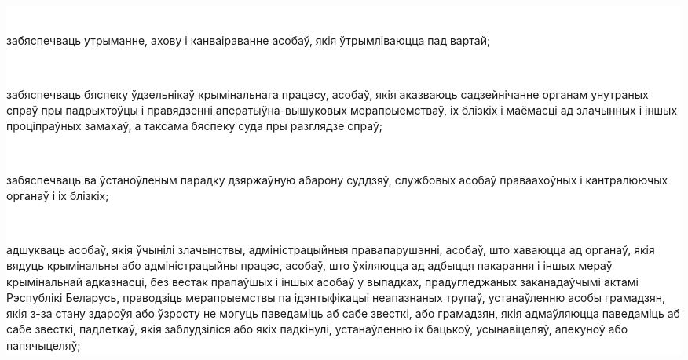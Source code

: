 </div>

<div>

 

</div>

<div>

забяспечваць утрыманне, ахову і канваіраванне асобаў, якія ўтрымліваюцца
пад вартай;

</div>

<div>

 

</div>

<div>

забяспечваць бяспеку ўдзельнікаў крымінальнага працэсу, асобаў, якія
аказваюць садзейнічанне органам унутраных спраў пры падрыхтоўцы і
правядзенні аператыўна-вышуковых мерапрыемстваў, іх блізкіх і
маёмасці ад злачынных і іншых проціпраўных замахаў, а таксама
бяспеку суда пры разглядзе спраў;

</div>

<div>

 

</div>

<div>

забяспечваць ва ўстаноўленым парадку дзяржаўную абарону суддзяў,
службовых асобаў праваахоўных і кантралюючых органаў і іх
блізкіх;

</div>

<div>

 

</div>

<div>

адшукваць асобаў, якія ўчынілі злачынствы, адміністрацыйныя
правапарушэнні, асобаў, што хаваюцца ад органаў, якія
вядуць крымінальны або адміністрацыйны працэс, асобаў, што
ўхіляюцца ад адбыцця пакарання і іншых мераў крымінальнай
адказнасці, без вестак прапаўшых і іншых асобаў у выпадках,
прадугледжаных заканадаўчымі актамі Рэспублікі Беларусь,
праводзіць мерапрыемствы па ідэнтыфікацыі неапазнаных трупаў,
устанаўленню асобы грамадзян, якія з-за стану здароўя або ўзросту не
могуць паведаміць аб сабе звесткі, або грамадзян, якія адмаўляюцца
паведаміць аб сабе звесткі, падлеткаў, якія заблудзіліся або якіх
падкінулі, устанаўленню іх бацькоў, усынавіцеляў, апекуноў або
папячыцеляў;
